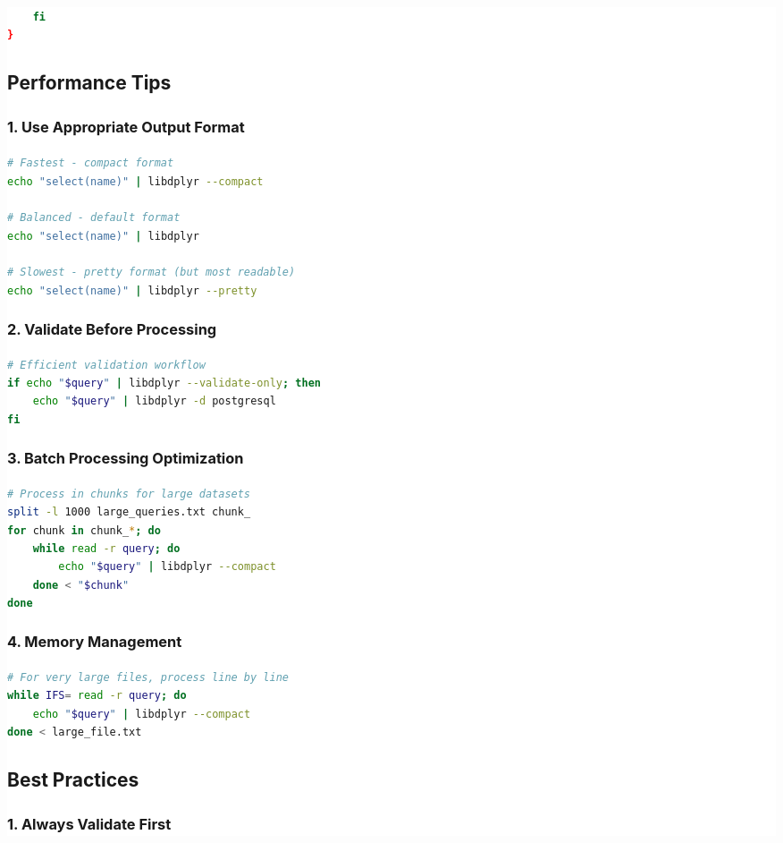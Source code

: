 ```bash
    fi
}
```

## Performance Tips

### 1. Use Appropriate Output Format

```bash
# Fastest - compact format
echo "select(name)" | libdplyr --compact

# Balanced - default format  
echo "select(name)" | libdplyr

# Slowest - pretty format (but most readable)
echo "select(name)" | libdplyr --pretty
```

### 2. Validate Before Processing

```bash
# Efficient validation workflow
if echo "$query" | libdplyr --validate-only; then
    echo "$query" | libdplyr -d postgresql
fi
```

### 3. Batch Processing Optimization

```bash
# Process in chunks for large datasets
split -l 1000 large_queries.txt chunk_
for chunk in chunk_*; do
    while read -r query; do
        echo "$query" | libdplyr --compact
    done < "$chunk"
done
```

### 4. Memory Management

```bash
# For very large files, process line by line
while IFS= read -r query; do
    echo "$query" | libdplyr --compact
done < large_file.txt
```

## Best Practices

### 1. Always Validate First
